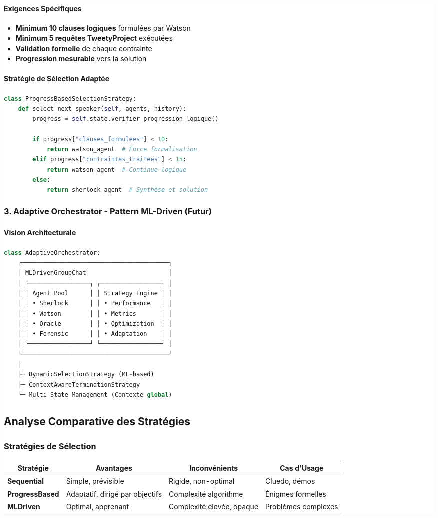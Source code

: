 #### Exigences Spécifiques
- **Minimum 10 clauses logiques** formulées par Watson
- **Minimum 5 requêtes TweetyProject** exécutées
- **Validation formelle** de chaque contrainte
- **Progression mesurable** vers la solution

#### Stratégie de Sélection Adaptée
```python
class ProgressBasedSelectionStrategy:
    def select_next_speaker(self, agents, history):
        progress = self.state.verifier_progression_logique()
        
        if progress["clauses_formulees"] < 10:
            return watson_agent  # Force formalisation
        elif progress["contraintes_traitees"] < 15:
            return watson_agent  # Continue logique
        else:
            return sherlock_agent  # Synthèse et solution
```

### 3. Adaptive Orchestrator - Pattern ML-Driven (Futur)

#### Vision Architecturale
```python
class AdaptiveOrchestrator:
    ┌─────────────────────────────────────────┐
    │ MLDrivenGroupChat                       │
    │ ┌─────────────────┐ ┌─────────────────┐ │
    │ │ Agent Pool      │ │ Strategy Engine │ │
    │ │ • Sherlock      │ │ • Performance   │ │
    │ │ • Watson        │ │ • Metrics       │ │
    │ │ • Oracle        │ │ • Optimization  │ │
    │ │ • Forensic      │ │ • Adaptation    │ │
    │ └─────────────────┘ └─────────────────┘ │
    └─────────────────────────────────────────┘
    │
    ├─ DynamicSelectionStrategy (ML-based)
    ├─ ContextAwareTerminationStrategy  
    └─ Multi-State Management (Contexte global)
```

## Analyse Comparative des Stratégies

### Stratégies de Sélection

| Stratégie | Avantages | Inconvénients | Cas d'Usage |
|-----------|-----------|---------------|-------------|
| **Sequential** | Simple, prévisible | Rigide, non-optimal | Cluedo, démos |
| **ProgressBased** | Adaptatif, dirigé par objectifs | Complexité algorithme | Énigmes formelles |
| **MLDriven** | Optimal, apprenant | Complexité élevée, opaque | Problèmes complexes |
